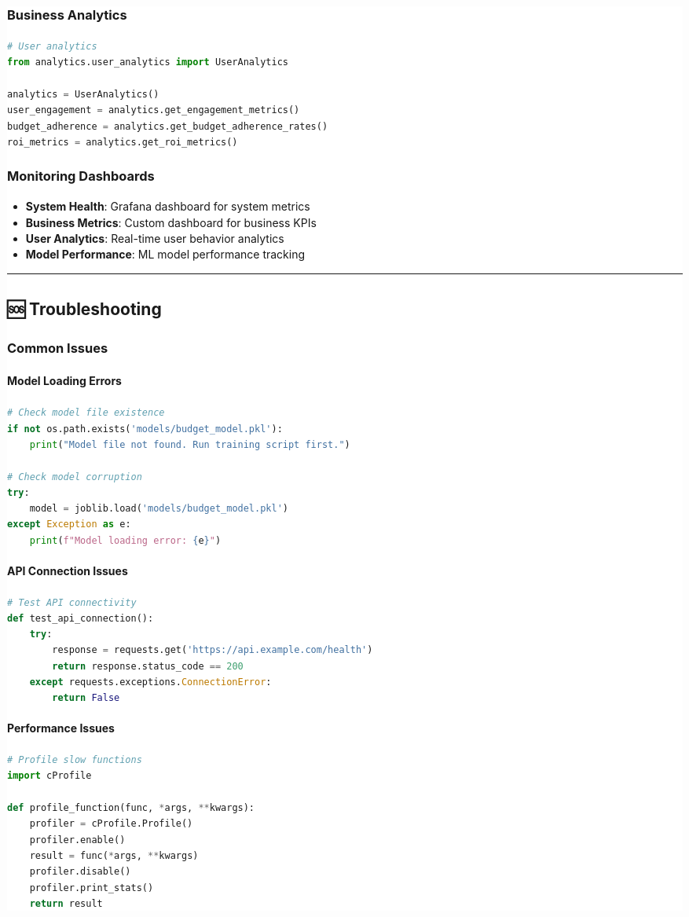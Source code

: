 ### **Business Analytics**
```python
# User analytics
from analytics.user_analytics import UserAnalytics

analytics = UserAnalytics()
user_engagement = analytics.get_engagement_metrics()
budget_adherence = analytics.get_budget_adherence_rates()
roi_metrics = analytics.get_roi_metrics()
```

### **Monitoring Dashboards**
- **System Health**: Grafana dashboard for system metrics
- **Business Metrics**: Custom dashboard for business KPIs
- **User Analytics**: Real-time user behavior analytics
- **Model Performance**: ML model performance tracking

---

## 🆘 Troubleshooting

### **Common Issues**

#### **Model Loading Errors**
```python
# Check model file existence
if not os.path.exists('models/budget_model.pkl'):
    print("Model file not found. Run training script first.")
    
# Check model corruption
try:
    model = joblib.load('models/budget_model.pkl')
except Exception as e:
    print(f"Model loading error: {e}")
```

#### **API Connection Issues**
```python
# Test API connectivity
def test_api_connection():
    try:
        response = requests.get('https://api.example.com/health')
        return response.status_code == 200
    except requests.exceptions.ConnectionError:
        return False
```

#### **Performance Issues**
```python
# Profile slow functions
import cProfile

def profile_function(func, *args, **kwargs):
    profiler = cProfile.Profile()
    profiler.enable()
    result = func(*args, **kwargs)
    profiler.disable()
    profiler.print_stats()
    return result
```
